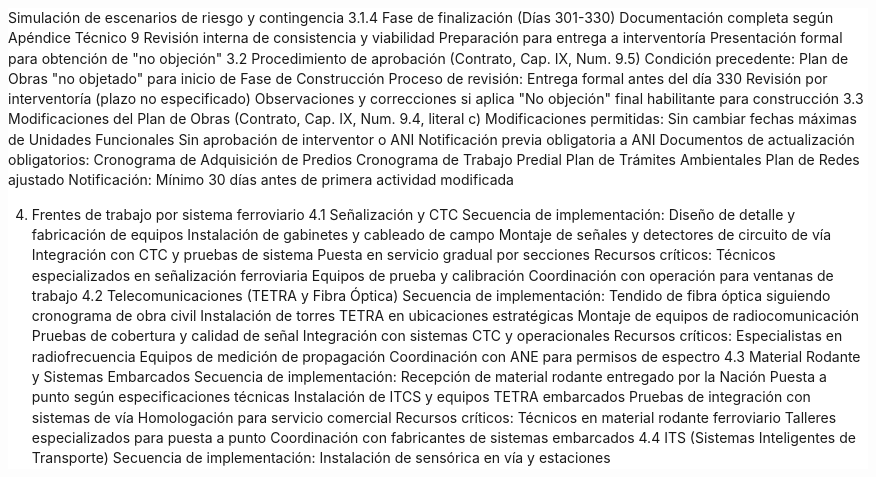Simulación de escenarios de riesgo y contingencia
3.1.4 Fase de finalización (Días 301-330)
Documentación completa según Apéndice Técnico 9
Revisión interna de consistencia y viabilidad
Preparación para entrega a interventoría
Presentación formal para obtención de "no objeción"
3.2 Procedimiento de aprobación
(Contrato, Cap. IX, Num. 9.5)
Condición precedente: Plan de Obras "no objetado" para inicio de Fase de Construcción
Proceso de revisión:
Entrega formal antes del día 330
Revisión por interventoría (plazo no especificado)
Observaciones y correcciones si aplica
"No objeción" final habilitante para construcción
3.3 Modificaciones del Plan de Obras
(Contrato, Cap. IX, Num. 9.4, literal c)
Modificaciones permitidas:
Sin cambiar fechas máximas de Unidades Funcionales
Sin aprobación de interventor o ANI
Notificación previa obligatoria a ANI
Documentos de actualización obligatorios:
Cronograma de Adquisición de Predios
Cronograma de Trabajo Predial
Plan de Trámites Ambientales
Plan de Redes ajustado
Notificación: Mínimo 30 días antes de primera actividad modificada

4. Frentes de trabajo por sistema ferroviario
4.1 Señalización y CTC
Secuencia de implementación:
Diseño de detalle y fabricación de equipos
Instalación de gabinetes y cableado de campo
Montaje de señales y detectores de circuito de vía
Integración con CTC y pruebas de sistema
Puesta en servicio gradual por secciones
Recursos críticos:
Técnicos especializados en señalización ferroviaria
Equipos de prueba y calibración
Coordinación con operación para ventanas de trabajo
4.2 Telecomunicaciones (TETRA y Fibra Óptica)
Secuencia de implementación:
Tendido de fibra óptica siguiendo cronograma de obra civil
Instalación de torres TETRA en ubicaciones estratégicas
Montaje de equipos de radiocomunicación
Pruebas de cobertura y calidad de señal
Integración con sistemas CTC y operacionales
Recursos críticos:
Especialistas en radiofrecuencia
Equipos de medición de propagación
Coordinación con ANE para permisos de espectro
4.3 Material Rodante y Sistemas Embarcados
Secuencia de implementación:
Recepción de material rodante entregado por la Nación
Puesta a punto según especificaciones técnicas
Instalación de ITCS y equipos TETRA embarcados
Pruebas de integración con sistemas de vía
Homologación para servicio comercial
Recursos críticos:
Técnicos en material rodante ferroviario
Talleres especializados para puesta a punto
Coordinación con fabricantes de sistemas embarcados
4.4 ITS (Sistemas Inteligentes de Transporte)
Secuencia de implementación:
Instalación de sensórica en vía y estaciones